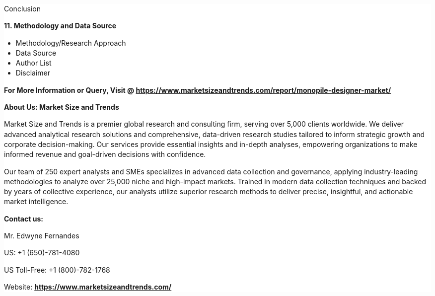 Conclusion</strong></p><p><strong>11. Methodology and Data Source</strong></p><ul><li>Methodology/Research Approach</li><li>Data Source</li><li>Author List</li><li>Disclaimer</li></ul></p><p><strong>For More Information or Query, Visit @ <a href="https://www.marketsizeandtrends.com/report/monopile-designer-market/">https://www.marketsizeandtrends.com/report/monopile-designer-market/</a></strong></p><p><strong>About Us: Market Size and Trends</strong></p><p>Market Size and Trends is a premier global research and consulting firm, serving over 5,000 clients worldwide. We deliver advanced analytical research solutions and comprehensive, data-driven research studies tailored to inform strategic growth and corporate decision-making. Our services provide essential insights and in-depth analyses, empowering organizations to make informed revenue and goal-driven decisions with confidence.</p><p>Our team of 250 expert analysts and SMEs specializes in advanced data collection and governance, applying industry-leading methodologies to analyze over 25,000 niche and high-impact markets. Trained in modern data collection techniques and backed by years of collective experience, our analysts utilize superior research methods to deliver precise, insightful, and actionable market intelligence.</p><p><strong>Contact us:</strong></p><p>Mr. Edwyne Fernandes</p><p>US: +1 (650)-781-4080</p><p>US Toll-Free: +1 (800)-782-1768</p><p>Website: <strong><a href="https://www.marketsizeandtrends.com/">https://www.marketsizeandtrends.com/</a></strong></p>
